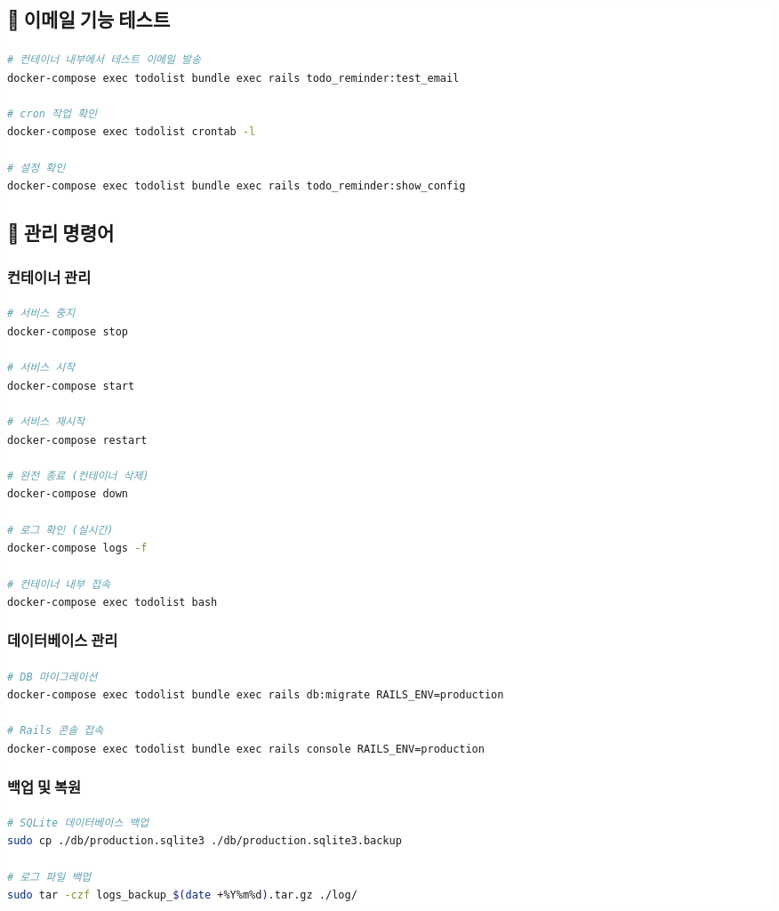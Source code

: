 ## 📧 이메일 기능 테스트

```bash
# 컨테이너 내부에서 테스트 이메일 발송
docker-compose exec todolist bundle exec rails todo_reminder:test_email

# cron 작업 확인
docker-compose exec todolist crontab -l

# 설정 확인
docker-compose exec todolist bundle exec rails todo_reminder:show_config
```

## 🔧 관리 명령어

### 컨테이너 관리

```bash
# 서비스 중지
docker-compose stop

# 서비스 시작
docker-compose start

# 서비스 재시작
docker-compose restart

# 완전 종료 (컨테이너 삭제)
docker-compose down

# 로그 확인 (실시간)
docker-compose logs -f

# 컨테이너 내부 접속
docker-compose exec todolist bash
```

### 데이터베이스 관리

```bash
# DB 마이그레이션
docker-compose exec todolist bundle exec rails db:migrate RAILS_ENV=production

# Rails 콘솔 접속
docker-compose exec todolist bundle exec rails console RAILS_ENV=production
```

### 백업 및 복원

```bash
# SQLite 데이터베이스 백업
sudo cp ./db/production.sqlite3 ./db/production.sqlite3.backup

# 로그 파일 백업
sudo tar -czf logs_backup_$(date +%Y%m%d).tar.gz ./log/
```
